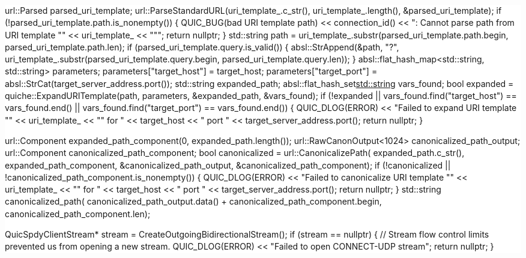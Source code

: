   url::Parsed parsed_uri_template;
  url::ParseStandardURL(uri_template_.c_str(), uri_template_.length(),
                        &parsed_uri_template);
  if (!parsed_uri_template.path.is_nonempty()) {
    QUIC_BUG(bad URI template path)
        << connection_id() << ": Cannot parse path from URI template \""
        << uri_template_ << "\"";
    return nullptr;
  }
  std::string path = uri_template_.substr(parsed_uri_template.path.begin,
                                          parsed_uri_template.path.len);
  if (parsed_uri_template.query.is_valid()) {
    absl::StrAppend(&path, "?",
                    uri_template_.substr(parsed_uri_template.query.begin,
                                         parsed_uri_template.query.len));
  }
  absl::flat_hash_map<std::string, std::string> parameters;
  parameters["target_host"] = target_host;
  parameters["target_port"] = absl::StrCat(target_server_address.port());
  std::string expanded_path;
  absl::flat_hash_set<std::string> vars_found;
  bool expanded =
      quiche::ExpandURITemplate(path, parameters, &expanded_path, &vars_found);
  if (!expanded || vars_found.find("target_host") == vars_found.end() ||
      vars_found.find("target_port") == vars_found.end()) {
    QUIC_DLOG(ERROR) << "Failed to expand URI template \"" << uri_template_
                     << "\" for " << target_host << " port "
                     << target_server_address.port();
    return nullptr;
  }

  url::Component expanded_path_component(0, expanded_path.length());
  url::RawCanonOutput<1024> canonicalized_path_output;
  url::Component canonicalized_path_component;
  bool canonicalized = url::CanonicalizePath(
      expanded_path.c_str(), expanded_path_component,
      &canonicalized_path_output, &canonicalized_path_component);
  if (!canonicalized || !canonicalized_path_component.is_nonempty()) {
    QUIC_DLOG(ERROR) << "Failed to canonicalize URI template \""
                     << uri_template_ << "\" for " << target_host << " port "
                     << target_server_address.port();
    return nullptr;
  }
  std::string canonicalized_path(
      canonicalized_path_output.data() + canonicalized_path_component.begin,
      canonicalized_path_component.len);

  QuicSpdyClientStream* stream = CreateOutgoingBidirectionalStream();
  if (stream == nullptr) {
    // Stream flow control limits prevented us from opening a new stream.
    QUIC_DLOG(ERROR) << "Failed to open CONNECT-UDP stream";
    return nullptr;
  }
